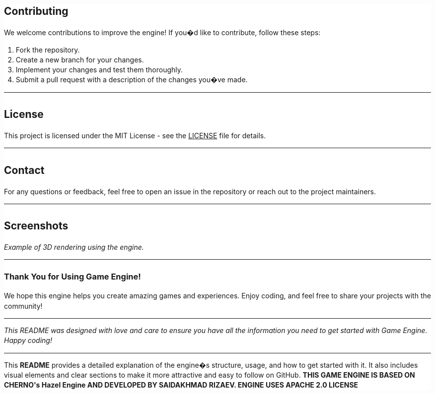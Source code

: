 
## **Contributing**

We welcome contributions to improve the engine! If you�d like to contribute, follow these steps:

1. Fork the repository.
2. Create a new branch for your changes.
3. Implement your changes and test them thoroughly.
4. Submit a pull request with a description of the changes you�ve made.

---

## **License**

This project is licensed under the MIT License - see the [LICENSE](LICENSE) file for details.

---

## **Contact**

For any questions or feedback, feel free to open an issue in the repository or reach out to the project maintainers.

---

## **Screenshots**


*Example of 3D rendering using the engine.*

---

### **Thank You for Using Game Engine!**
We hope this engine helps you create amazing games and experiences. Enjoy coding, and feel free to share your projects with the community!

---

*This README was designed with love and care to ensure you have all the information you need to get started with Game Engine. Happy coding!*

---

This **README** provides a detailed explanation of the engine�s structure, usage, and how to get started with it. It also includes visual elements and clear sections to make it more attractive and easy to follow on GitHub.
**THIS GAME ENGINE IS BASED ON CHERNO's Hazel Engine AND DEVELOPED BY SAIDAKHMAD RIZAEV. ENGINE USES APACHE 2.0 LICENSE**